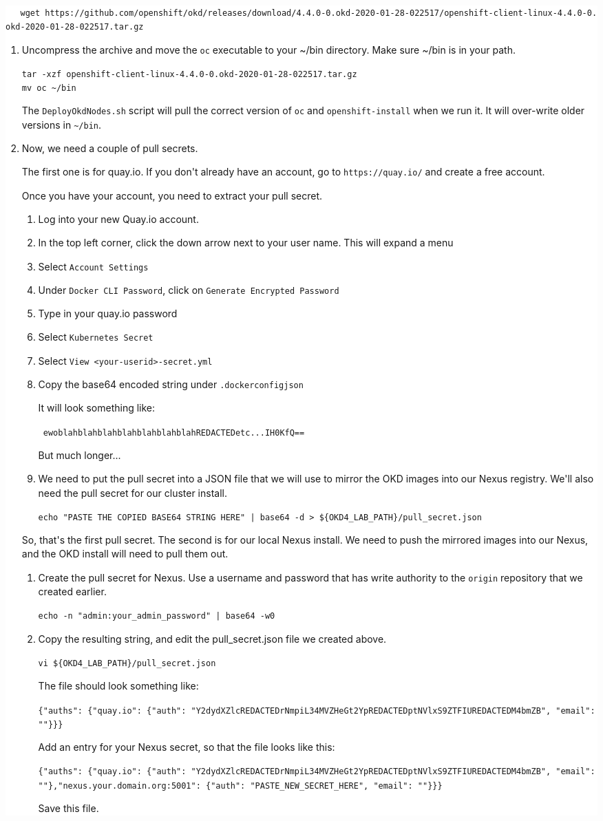        wget https://github.com/openshift/okd/releases/download/4.4.0-0.okd-2020-01-28-022517/openshift-client-linux-4.4.0-0.okd-2020-01-28-022517.tar.gz

1. Uncompress the archive and move the `oc` executable to your ~/bin directory.  Make sure ~/bin is in your path.

       tar -xzf openshift-client-linux-4.4.0-0.okd-2020-01-28-022517.tar.gz
       mv oc ~/bin

    The `DeployOkdNodes.sh` script will pull the correct version of `oc` and `openshift-install` when we run it.  It will over-write older versions in `~/bin`.

1. Now, we need a couple of pull secrets.  

   The first one is for quay.io.  If you don't already have an account, go to `https://quay.io/` and create a free account.

   Once you have your account, you need to extract your pull secret.

   1. Log into your new Quay.io account.
   1. In the top left corner, click the down arrow next to your user name.  This will expand a menu
   1. Select `Account Settings`
   1. Under `Docker CLI Password`, click on `Generate Encrypted Password`
   1. Type in your quay.io password
   1. Select `Kubernetes Secret`
   1. Select `View <your-userid>-secret.yml`
   1. Copy the base64 encoded string under `.dockerconfigjson`

        It will look something like:

           ewoblahblahblahblahblahblahblahREDACTEDetc...IH0KfQ==

        But much longer...
    1. We need to put the pull secret into a JSON file that we will use to mirror the OKD images into our Nexus registry.  We'll also need the pull secret for our cluster install.

           echo "PASTE THE COPIED BASE64 STRING HERE" | base64 -d > ${OKD4_LAB_PATH}/pull_secret.json 

    So, that's the first pull secret.  The second is for our local Nexus install.  We need to push the mirrored images into our Nexus, and the OKD install will need to pull them out.

    1. Create the pull secret for Nexus.  Use a username and password that has write authority to the `origin` repository that we created earlier.

           echo -n "admin:your_admin_password" | base64 -w0

    1. Copy the resulting string, and edit the pull_secret.json file we created above.

           vi ${OKD4_LAB_PATH}/pull_secret.json

        The file should look something like:

           {"auths": {"quay.io": {"auth": "Y2dydXZlcREDACTEDrNmpiL34MVZHeGt2YpREDACTEDptNVlxS9ZTFIUREDACTEDM4bmZB", "email": ""}}}

        Add an entry for your Nexus secret, so that the file looks like this:
           
           {"auths": {"quay.io": {"auth": "Y2dydXZlcREDACTEDrNmpiL34MVZHeGt2YpREDACTEDptNVlxS9ZTFIUREDACTEDM4bmZB", "email": ""},"nexus.your.domain.org:5001": {"auth": "PASTE_NEW_SECRET_HERE", "email": ""}}}

        Save this file.
